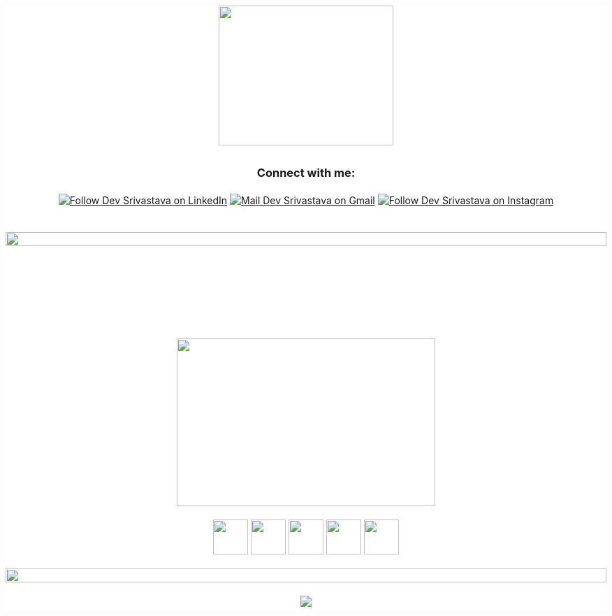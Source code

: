 <div id="header" align="center">
  <img src="https://media.giphy.com/media/Dh5q0sShxgp13DwrvG/giphy.gif" width="250" height="200"/>
  
  
  
<div id="badges">
  <h3>Connect with me:</h3>
  
  [<img src="https://raw.githubusercontent.com/Raymo111/Raymo111/master/socials/linkedin.png" height="40em" align="center" alt="Follow Dev Srivastava on LinkedIn" title="Follow Dev Srivastava on LinkedIn"/>](https://www.linkedin.com/in/dev-srivastava-76ba31222/)
[<img src="https://cdn.cdnlogo.com/logos/g/24/gmail-icon.svg" height="40em" height="10em" align="center" alt="Mail Dev Srivastava on Gmail" title="Mail Dev Srivastava on Gmail"/>](mailto:devsrivastava898@gmail.com)
[<img src="https://raw.githubusercontent.com/Raymo111/Raymo111/master/socials/instagram.svg" height="40em" align="center" alt="Follow Dev Srivastava on Instagram" title="Follow Dev Srivastava on Instagram"/>](https://www.instagram.com/dev0_0srivastava/)
</div>
  
  
  
  <img src="https://komarev.com/ghpvc/?username=Dev-Srivastava&style=flat-square&color=blue" alt=""/>
  
  
<img src="https://i.imgur.com/dBaSKWF.gif" height="20" width="100%">

<p align="center">
<img src="images/marquee.svg">

  
  <img src="https://media.giphy.com/media/xTiIzJSKB4l7xTouE8/giphy.gif" width="370" height="240"/>
 </div>
 
 


<p align="center">
<img src="https://github.com/seanprashad/slackmoji/blob/master/emoji/parrots/parrot-trinidadandtobago.gif" height="50" width="50">
<img src="https://github.com/seanprashad/slackmoji/blob/master/emoji/parrots/parrot-trinidadandtobago.gif" height="50" width="50">
<img src="https://github.com/seanprashad/slackmoji/blob/master/emoji/parrots/parrot-trinidadandtobago.gif" height="50" width="50">
<img src="https://github.com/seanprashad/slackmoji/blob/master/emoji/parrots/parrot-trinidadandtobago.gif" height="50" width="50">
<img src="https://github.com/seanprashad/slackmoji/blob/master/emoji/parrots/parrot-trinidadandtobago.gif" height="50" width="50">



<p align="center">
<img src="https://i.imgur.com/dBaSKWF.gif" height="20" width="100%">





<p align="center">
<img src="https://i.imgur.com/YCw47Dm.gif">
